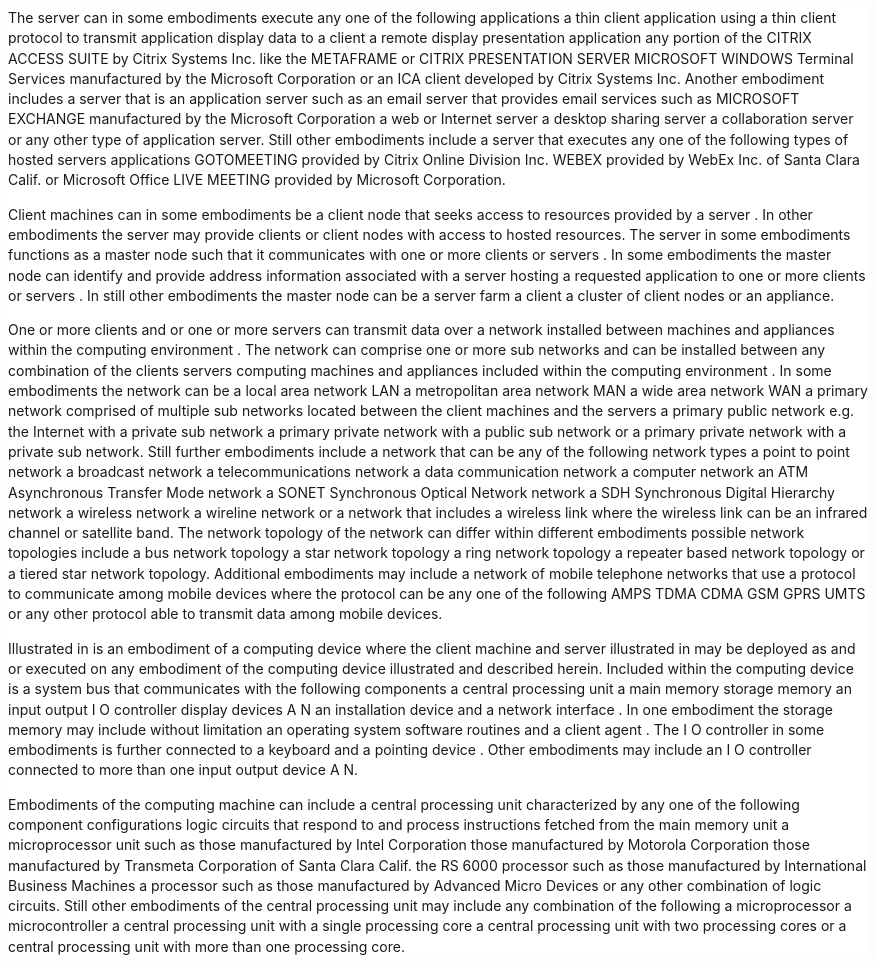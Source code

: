 The server can in some embodiments execute any one of the following applications a thin client application using a thin client protocol to transmit application display data to a client a remote display presentation application any portion of the CITRIX ACCESS SUITE by Citrix Systems Inc. like the METAFRAME or CITRIX PRESENTATION SERVER MICROSOFT WINDOWS Terminal Services manufactured by the Microsoft Corporation or an ICA client developed by Citrix Systems Inc. Another embodiment includes a server that is an application server such as an email server that provides email services such as MICROSOFT EXCHANGE manufactured by the Microsoft Corporation a web or Internet server a desktop sharing server a collaboration server or any other type of application server. Still other embodiments include a server that executes any one of the following types of hosted servers applications GOTOMEETING provided by Citrix Online Division Inc. WEBEX provided by WebEx Inc. of Santa Clara Calif. or Microsoft Office LIVE MEETING provided by Microsoft Corporation.

Client machines can in some embodiments be a client node that seeks access to resources provided by a server . In other embodiments the server may provide clients or client nodes with access to hosted resources. The server in some embodiments functions as a master node such that it communicates with one or more clients or servers . In some embodiments the master node can identify and provide address information associated with a server hosting a requested application to one or more clients or servers . In still other embodiments the master node can be a server farm a client a cluster of client nodes or an appliance.

One or more clients and or one or more servers can transmit data over a network installed between machines and appliances within the computing environment . The network can comprise one or more sub networks and can be installed between any combination of the clients servers computing machines and appliances included within the computing environment . In some embodiments the network can be a local area network LAN a metropolitan area network MAN a wide area network WAN a primary network comprised of multiple sub networks located between the client machines and the servers a primary public network e.g. the Internet with a private sub network a primary private network with a public sub network or a primary private network with a private sub network. Still further embodiments include a network that can be any of the following network types a point to point network a broadcast network a telecommunications network a data communication network a computer network an ATM Asynchronous Transfer Mode network a SONET Synchronous Optical Network network a SDH Synchronous Digital Hierarchy network a wireless network a wireline network or a network that includes a wireless link where the wireless link can be an infrared channel or satellite band. The network topology of the network can differ within different embodiments possible network topologies include a bus network topology a star network topology a ring network topology a repeater based network topology or a tiered star network topology. Additional embodiments may include a network of mobile telephone networks that use a protocol to communicate among mobile devices where the protocol can be any one of the following AMPS TDMA CDMA GSM GPRS UMTS or any other protocol able to transmit data among mobile devices.

Illustrated in is an embodiment of a computing device where the client machine and server illustrated in may be deployed as and or executed on any embodiment of the computing device illustrated and described herein. Included within the computing device is a system bus that communicates with the following components a central processing unit a main memory storage memory an input output I O controller display devices A N an installation device and a network interface . In one embodiment the storage memory may include without limitation an operating system software routines and a client agent . The I O controller in some embodiments is further connected to a keyboard and a pointing device . Other embodiments may include an I O controller connected to more than one input output device A N.

Embodiments of the computing machine can include a central processing unit characterized by any one of the following component configurations logic circuits that respond to and process instructions fetched from the main memory unit a microprocessor unit such as those manufactured by Intel Corporation those manufactured by Motorola Corporation those manufactured by Transmeta Corporation of Santa Clara Calif. the RS 6000 processor such as those manufactured by International Business Machines a processor such as those manufactured by Advanced Micro Devices or any other combination of logic circuits. Still other embodiments of the central processing unit may include any combination of the following a microprocessor a microcontroller a central processing unit with a single processing core a central processing unit with two processing cores or a central processing unit with more than one processing core.
